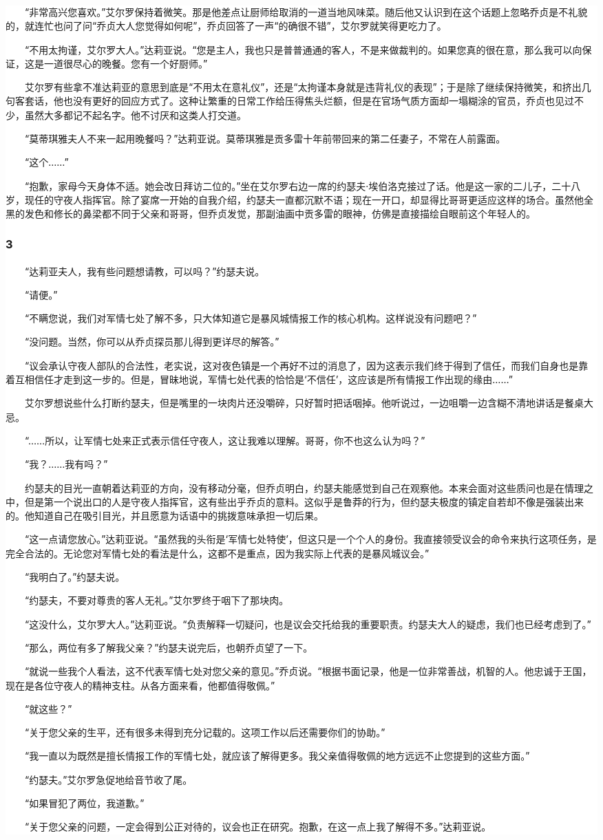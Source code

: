 　　“非常高兴您喜欢。”艾尔罗保持着微笑。那是他差点让厨师给取消的一道当地风味菜。随后他又认识到在这个话题上忽略乔贞是不礼貌的，就连忙也问了问“乔贞大人您觉得如何呢”，乔贞回答了一声“的确很不错”，艾尔罗就笑得更吃力了。 

　　“不用太拘谨，艾尔罗大人。”达莉亚说。“您是主人，我也只是普普通通的客人，不是来做裁判的。如果您真的很在意，那么我可以向保证，这是一道很尽心的晚餐。您有一个好厨师。” 

　　艾尔罗有些拿不准达莉亚的意思到底是“不用太在意礼仪”，还是“太拘谨本身就是违背礼仪的表现”；于是除了继续保持微笑，和挤出几句客套话，他也没有更好的回应方式了。这种让繁重的日常工作给压得焦头烂额，但是在官场气质方面却一塌糊涂的官员，乔贞也见过不少，虽然大多都记不起名字。他不讨厌和这类人打交道。 

　　“莫蒂琪雅夫人不来一起用晚餐吗？”达莉亚说。莫蒂琪雅是贡多雷十年前带回来的第二任妻子，不常在人前露面。 

　　“这个……” 

　　“抱歉，家母今天身体不适。她会改日拜访二位的。”坐在艾尔罗右边一席的约瑟夫·埃伯洛克接过了话。他是这一家的二儿子，二十八岁，现任的守夜人指挥官。除了宴席一开始的自我介绍，约瑟夫一直都沉默不语；现在一开口，却显得比哥哥更适应这样的场合。虽然他全黑的发色和修长的鼻梁都不同于父亲和哥哥，但乔贞发觉，那副油画中贡多雷的眼神，仿佛是直接描绘自眼前这个年轻人的。 


### 3



　　“达莉亚夫人，我有些问题想请教，可以吗？”约瑟夫说。 

　　“请便。” 

　　“不瞒您说，我们对军情七处了解不多，只大体知道它是暴风城情报工作的核心机构。这样说没有问题吧？” 

　　“没问题。当然，你可以从乔贞探员那儿得到更详尽的解答。” 

　　“议会承认守夜人部队的合法性，老实说，这对夜色镇是一个再好不过的消息了，因为这表示我们终于得到了信任，而我们自身也是靠着互相信任才走到这一步的。但是，冒昧地说，军情七处代表的恰恰是‘不信任’，这应该是所有情报工作出现的缘由……” 

　　艾尔罗想说些什么打断约瑟夫，但是嘴里的一块肉片还没嚼碎，只好暂时把话咽掉。他听说过，一边咀嚼一边含糊不清地讲话是餐桌大忌。 

　　“……所以，让军情七处来正式表示信任守夜人，这让我难以理解。哥哥，你不也这么认为吗？” 

　　“我？……我有吗？” 

　　约瑟夫的目光一直朝着达莉亚的方向，没有移动分毫，但乔贞明白，约瑟夫能感觉到自己在观察他。本来会面对这些质问也是在情理之中，但是第一个说出口的人是守夜人指挥官，这有些出乎乔贞的意料。这似乎是鲁莽的行为，但约瑟夫极度的镇定自若却不像是强装出来的。他知道自己在吸引目光，并且愿意为话语中的挑拨意味承担一切后果。 

　　“这一点请您放心。”达莉亚说。“虽然我的头衔是‘军情七处特使’，但这只是一个个人的身份。我直接领受议会的命令来执行这项任务，是完全合法的。无论您对军情七处的看法是什么，这都不是重点，因为我实际上代表的是暴风城议会。” 

　　“我明白了。”约瑟夫说。 

　　“约瑟夫，不要对尊贵的客人无礼。”艾尔罗终于咽下了那块肉。 

　　“这没什么，艾尔罗大人。”达莉亚说。“负责解释一切疑问，也是议会交托给我的重要职责。约瑟夫大人的疑虑，我们也已经考虑到了。” 

　　“那么，两位有多了解我父亲？”约瑟夫说完后，也朝乔贞望了一下。 

　　“就说一些我个人看法，这不代表军情七处对您父亲的意见。”乔贞说。“根据书面记录，他是一位非常善战，机智的人。他忠诚于王国，现在是各位守夜人的精神支柱。从各方面来看，他都值得敬佩。” 

　　“就这些？” 

　　“关于您父亲的生平，还有很多未得到充分记载的。这项工作以后还需要你们的协助。” 

　　“我一直以为既然是擅长情报工作的军情七处，就应该了解得更多。我父亲值得敬佩的地方远远不止您提到的这些方面。” 

　　“约瑟夫。”艾尔罗急促地给音节收了尾。 

　　“如果冒犯了两位，我道歉。” 

　　“关于您父亲的问题，一定会得到公正对待的，议会也正在研究。抱歉，在这一点上我了解得不多。”达莉亚说。 
